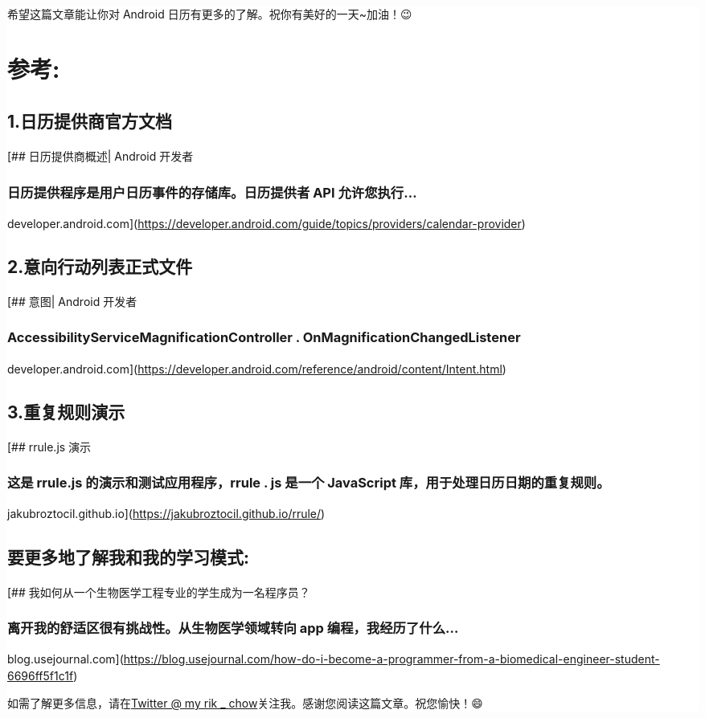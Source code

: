 希望这篇文章能让你对 Android 日历有更多的了解。祝你有美好的一天~加油！😉

# 参考:

## 1.日历提供商官方文档

[](https://developer.android.com/guide/topics/providers/calendar-provider) [## 日历提供商概述| Android 开发者

### 日历提供程序是用户日历事件的存储库。日历提供者 API 允许您执行…

developer.android.com](https://developer.android.com/guide/topics/providers/calendar-provider) 

## 2.意向行动列表正式文件

[](https://developer.android.com/reference/android/content/Intent.html) [## 意图| Android 开发者

### AccessibilityServiceMagnificationController . OnMagnificationChangedListener

developer.android.com](https://developer.android.com/reference/android/content/Intent.html) 

## 3.重复规则演示

 [## rrule.js 演示

### 这是 rrule.js 的演示和测试应用程序，rrule . js 是一个 JavaScript 库，用于处理日历日期的重复规则。

jakubroztocil.github.io](https://jakubroztocil.github.io/rrule/) 

## 要更多地了解我和我的学习模式:

[](https://blog.usejournal.com/how-do-i-become-a-programmer-from-a-biomedical-engineer-student-6696ff5f1c1f) [## 我如何从一个生物医学工程专业的学生成为一名程序员？

### 离开我的舒适区很有挑战性。从生物医学领域转向 app 编程，我经历了什么…

blog.usejournal.com](https://blog.usejournal.com/how-do-i-become-a-programmer-from-a-biomedical-engineer-student-6696ff5f1c1f) 

如需了解更多信息，请在[Twitter @ my rik _ chow](https://twitter.com/myrick_chow)关注我。感谢您阅读这篇文章。祝您愉快！😄